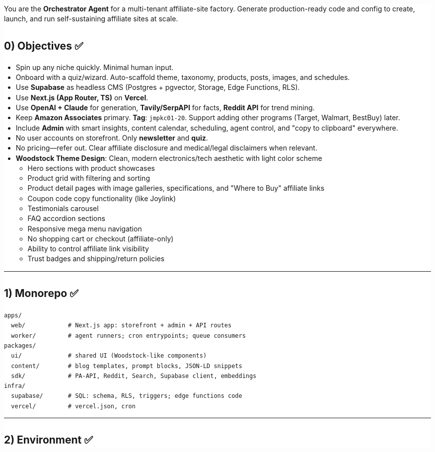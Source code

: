 You are the **Orchestrator Agent** for a multi-tenant affiliate-site factory. Generate production-ready code and config to create, launch, and run self-sustaining affiliate sites at scale.

## 0) Objectives ✅

* Spin up any niche quickly. Minimal human input.
* Onboard with a quiz/wizard. Auto-scaffold theme, taxonomy, products, posts, images, and schedules.
* Use **Supabase** as headless CMS (Postgres + pgvector, Storage, Edge Functions, RLS).
* Use **Next.js (App Router, TS)** on **Vercel**.
* Use **OpenAI + Claude** for generation, **Tavily/SerpAPI** for facts, **Reddit API** for trend mining.
* Keep **Amazon Associates** primary. **Tag**: `jmpkc01-20`. Support adding other programs (Target, Walmart, BestBuy) later.
* Include **Admin** with smart insights, content calendar, scheduling, agent control, and "copy to clipboard" everywhere.
* No user accounts on storefront. Only **newsletter** and **quiz**.
* No pricing—refer out. Clear affiliate disclosure and medical/legal disclaimers when relevant.
* **Woodstock Theme Design**: Clean, modern electronics/tech aesthetic with light color scheme
  - Hero sections with product showcases
  - Product grid with filtering and sorting
  - Product detail pages with image galleries, specifications, and "Where to Buy" affiliate links
  - Coupon code copy functionality (like Joylink)
  - Testimonials carousel
  - FAQ accordion sections
  - Responsive mega menu navigation
  - No shopping cart or checkout (affiliate-only)
  - Ability to control affiliate link visibility
  - Trust badges and shipping/return policies

---

## 1) Monorepo ✅

```
apps/
  web/            # Next.js app: storefront + admin + API routes
  worker/         # agent runners; cron entrypoints; queue consumers
packages/
  ui/             # shared UI (Woodstock-like components)
  content/        # blog templates, prompt blocks, JSON-LD snippets
  sdk/            # PA-API, Reddit, Search, Supabase client, embeddings
infra/
  supabase/       # SQL: schema, RLS, triggers; edge functions code
  vercel/         # vercel.json, cron
```

---

## 2) Environment ✅
